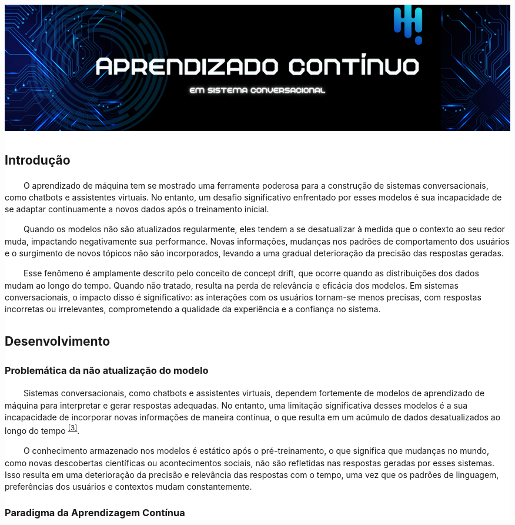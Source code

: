 <div align="center">
  <img src="./images/Header.png" width="100%" alt='Header'>
</div>


## Introdução

&emsp;&emsp; O aprendizado de máquina tem se mostrado uma ferramenta poderosa para a construção de sistemas conversacionais, como chatbots e assistentes virtuais. No entanto, um desafio significativo enfrentado por esses modelos é sua incapacidade de se adaptar continuamente a novos dados após o treinamento inicial. 

&emsp;&emsp; Quando os modelos não são atualizados regularmente, eles tendem a se desatualizar à medida que o contexto ao seu redor muda, impactando negativamente sua performance. Novas informações, mudanças nos padrões de comportamento dos usuários e o surgimento de novos tópicos não são incorporados, levando a uma gradual deterioração da precisão das respostas geradas.

&emsp;&emsp; Esse fenômeno é amplamente descrito pelo conceito de concept drift, que ocorre quando as distribuições dos dados mudam ao longo do tempo. Quando não tratado, resulta na perda de relevância e eficácia dos modelos. Em sistemas conversacionais, o impacto disso é significativo: as interações com os usuários tornam-se menos precisas, com respostas incorretas ou irrelevantes, comprometendo a qualidade da experiência e a confiança no sistema.


## Desenvolvimento

### Problemática da não atualização do modelo

&emsp;&emsp; Sistemas conversacionais, como chatbots e assistentes virtuais, dependem fortemente de modelos de aprendizado de máquina para interpretar e gerar respostas adequadas. No entanto, uma limitação significativa desses modelos é a sua incapacidade de incorporar novas informações de maneira contínua, o que resulta em um acúmulo de dados desatualizados ao longo do tempo <sup>[[3]](#referências-bibliográficas)</sup>. 

&emsp;&emsp; O conhecimento armazenado nos modelos é estático após o pré-treinamento, o que significa que mudanças no mundo, como novas descobertas científicas ou acontecimentos sociais, não são refletidas nas respostas geradas por esses sistemas. Isso resulta em uma deterioração da precisão e relevância das respostas com o tempo, uma vez que os padrões de linguagem, preferências dos usuários e contextos mudam constantemente.

### Paradigma da Aprendizagem Contínua

